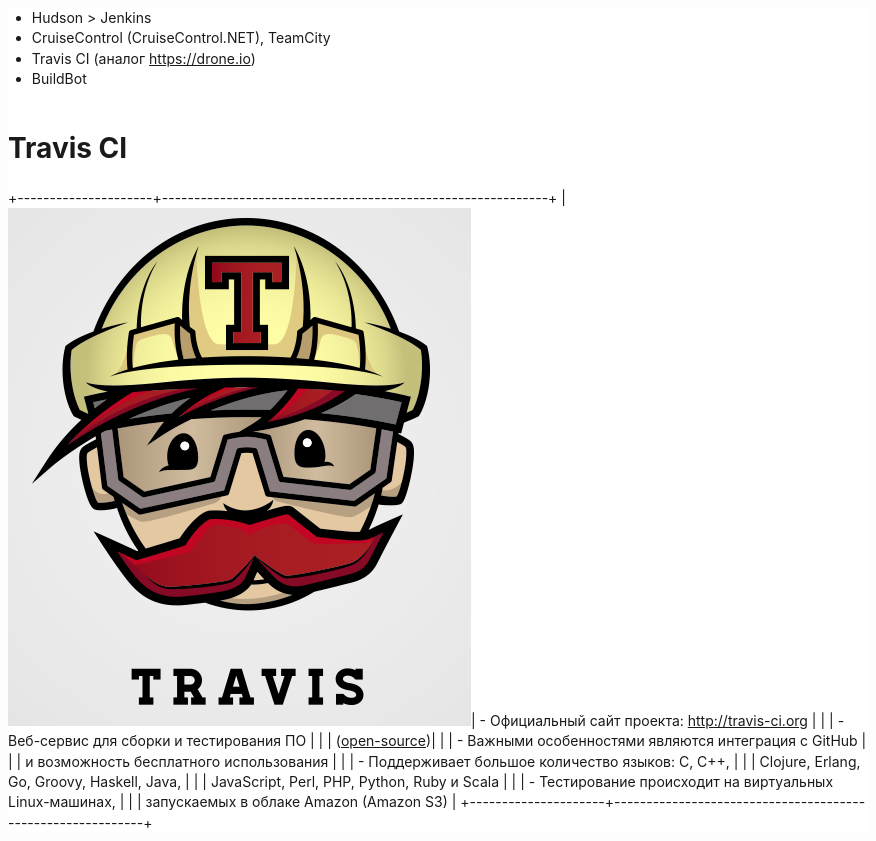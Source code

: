   - Hudson > Jenkins
  - CruiseControl (CruiseControl.NET), TeamCity
  - Travis CI (аналог <https://drone.io>)
  - BuildBot

# Travis CI

+---------------------+------------------------------------------------------------+
|![](./pix/travis.png)| - Официальный сайт проекта: <http://travis-ci.org>         |
|                     | - Веб-сервис для сборки и тестирования ПО                  |
|                     |   ([open-source](<https://github.com/travis-ci/travis-ci>))|
|                     | - Важными особенностями являются интеграция с GitHub       |
|                     |   и возможность бесплатного использования                  |
|                     | - Поддерживает большое количество языков: C, C++,          |
|                     |   Clojure, Erlang, Go, Groovy, Haskell, Java,              |
|                     |   JavaScript, Perl, PHP, Python, Ruby и Scala              |
|                     | - Тестирование происходит на виртуальных Linux-машинах,    |
|                     |   запускаемых в облаке Amazon (Amazon S3)                  |
+---------------------+------------------------------------------------------------+
